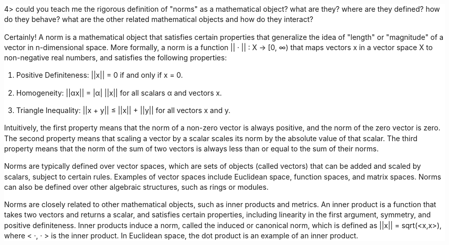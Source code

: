 4> could you teach me the rigorous definition of
"norms" as a mathematical object? what are they?
where are they defined? how do they behave? what
are the other related mathematical objects and how
do they interact?

Certainly! A norm is a mathematical object that
satisfies certain properties that generalize the
idea of "length" or "magnitude" of a vector in
n-dimensional space. More formally, a norm is
a function || · || : X → [0, ∞) that maps vectors
x in a vector space X to non-negative real
numbers, and satisfies the following properties:

1. Positive Definiteness: 
||x|| = 0 if and only if x = 0.

2. Homogeneity: 
||αx|| = |α| ||x|| for all scalars α and vectors x.

3. Triangle Inequality: 
||x + y|| ≤ ||x|| + ||y|| for all vectors x and y.

Intuitively, the first property means that the
norm of a non-zero vector is always positive, and
the norm of the zero vector is zero. The second
property means that scaling a vector by a scalar
scales its norm by the absolute value of that
scalar. The third property means that the norm of
the sum of two vectors is always less than or
equal to the sum of their norms.

Norms are typically defined over vector spaces,
which are sets of objects (called vectors) that
can be added and scaled by scalars, subject to
certain rules. Examples of vector spaces include
Euclidean space, function spaces, and matrix
spaces. Norms can also be defined over other
algebraic structures, such as rings or modules.

Norms are closely related to other mathematical
objects, such as inner products and metrics. An
inner product is a function that takes two vectors
and returns a scalar, and satisfies certain
properties, including linearity in the first
argument, symmetry, and positive
definiteness. Inner products induce a norm, called
the induced or canonical norm, which is defined as
||x|| = sqrt(<x,x>), where < ·, · > is the inner
product. In Euclidean space, the dot product is an
example of an inner product.
